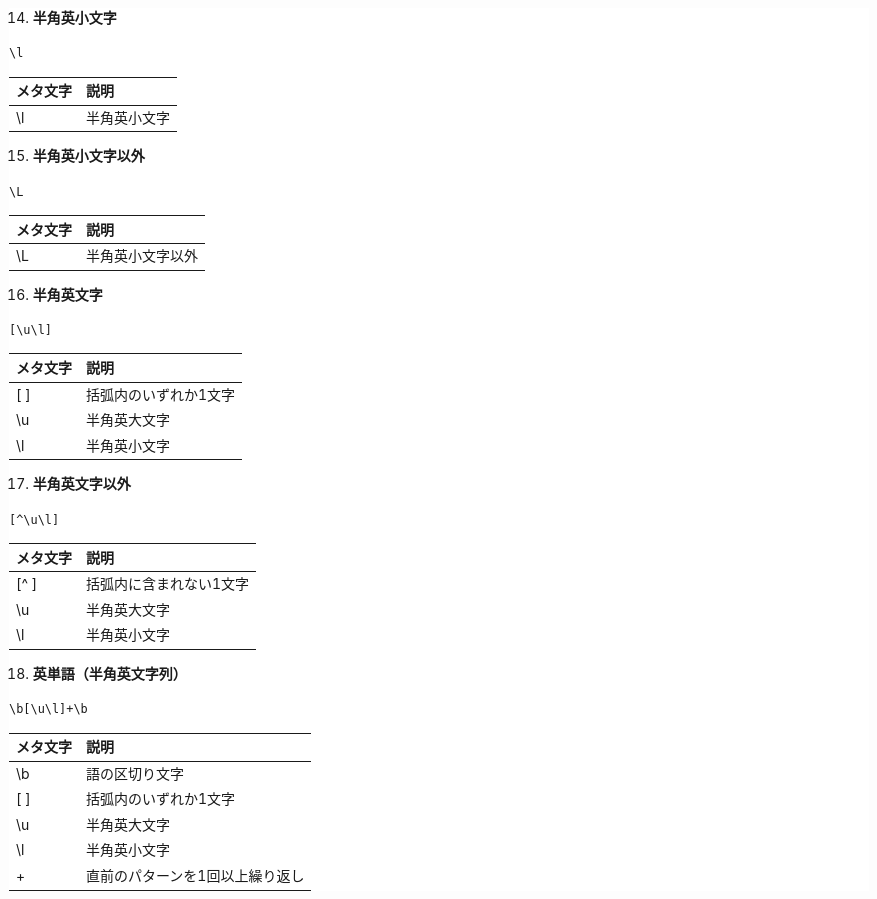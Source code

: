 14. **半角英小文字**
```
\l
```
|メタ文字|説明|
|:--|:--|
|\\l|半角英小文字|

15. **半角英小文字以外**
```
\L
```
|メタ文字|説明|
|:--|:--|
|\\L|半角英小文字以外|

16. **半角英文字**
```
[\u\l]
```
|メタ文字|説明|
|:--|:--|
|\[ ]|括弧内のいずれか1文字|
|\\u|半角英大文字|
|\\l|半角英小文字|

17. **半角英文字以外**
```
[^\u\l]
```
|メタ文字|説明|
|:--|:--|
|\[\^ ]|括弧内に含まれない1文字|
|\\u|半角英大文字|
|\\l|半角英小文字|

18. **英単語（半角英文字列）**
```
\b[\u\l]+\b
```
|メタ文字|説明|
|:--|:--|
|\\b|語の区切り文字|
|\[ ]|括弧内のいずれか1文字|
|\\u|半角英大文字|
|\\l|半角英小文字|
|+|直前のパターンを1回以上繰り返し|
